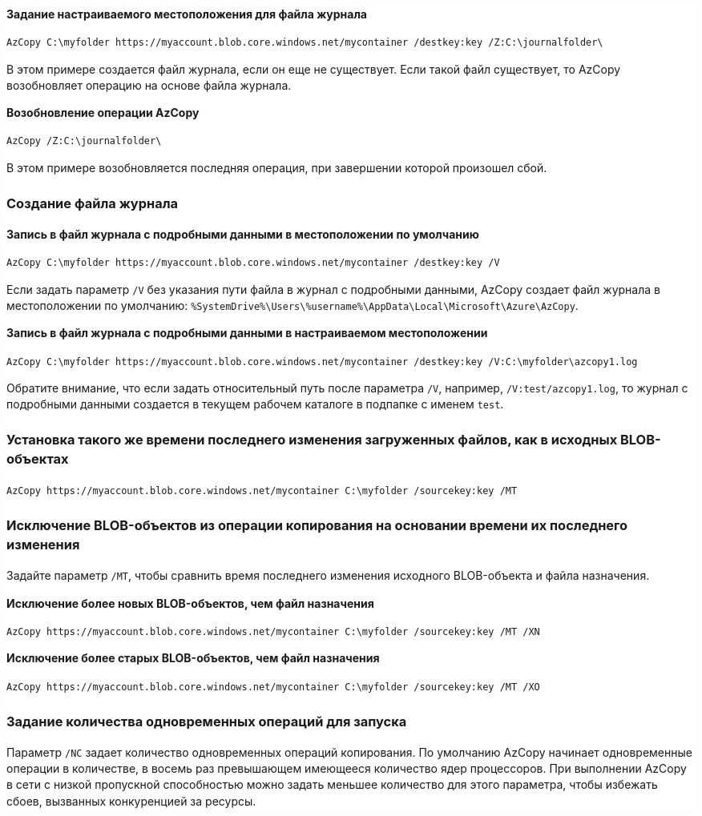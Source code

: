 **Задание настраиваемого местоположения для файла журнала**

    AzCopy C:\myfolder https://myaccount.blob.core.windows.net/mycontainer /destkey:key /Z:C:\journalfolder\

В этом примере создается файл журнала, если он еще не существует. Если такой файл существует, то AzCopy возобновляет операцию на основе файла журнала.

**Возобновление операции AzCopy**

    AzCopy /Z:C:\journalfolder\

В этом примере возобновляется последняя операция, при завершении которой произошел сбой.

### Создание файла журнала

**Запись в файл журнала с подробными данными в местоположении по умолчанию**

    AzCopy C:\myfolder https://myaccount.blob.core.windows.net/mycontainer /destkey:key /V

Если задать параметр `/V` без указания пути файла в журнал с подробными данными, AzCopy создает файл журнала в местоположении по умолчанию: `%SystemDrive%\Users\%username%\AppData\Local\Microsoft\Azure\AzCopy`.

**Запись в файл журнала с подробными данными в настраиваемом местоположении**

    AzCopy C:\myfolder https://myaccount.blob.core.windows.net/mycontainer /destkey:key /V:C:\myfolder\azcopy1.log

Обратите внимание, что если задать относительный путь после параметра `/V`, например, `/V:test/azcopy1.log`, то журнал с подробными данными создается в текущем рабочем каталоге в подпапке с именем `test`.

### Установка такого же времени последнего изменения загруженных файлов, как в исходных BLOB-объектах

    AzCopy https://myaccount.blob.core.windows.net/mycontainer C:\myfolder /sourcekey:key /MT

### Исключение BLOB-объектов из операции копирования на основании времени их последнего изменения

Задайте параметр `/MT`, чтобы сравнить время последнего изменения исходного BLOB-объекта и файла назначения.

**Исключение более новых BLOB-объектов, чем файл назначения**

    AzCopy https://myaccount.blob.core.windows.net/mycontainer C:\myfolder /sourcekey:key /MT /XN

**Исключение более старых BLOB-объектов, чем файл назначения**

    AzCopy https://myaccount.blob.core.windows.net/mycontainer C:\myfolder /sourcekey:key /MT /XO

### Задание количества одновременных операций для запуска

Параметр `/NC` задает количество одновременных операций копирования. По умолчанию AzCopy начинает одновременные операции в количестве, в восемь раз превышающем имеющееся количество ядер процессоров. При выполнении AzCopy в сети с низкой пропускной способностью можно задать меньшее количество для этого параметра, чтобы избежать сбоев, вызванных конкуренцией за ресурсы.
